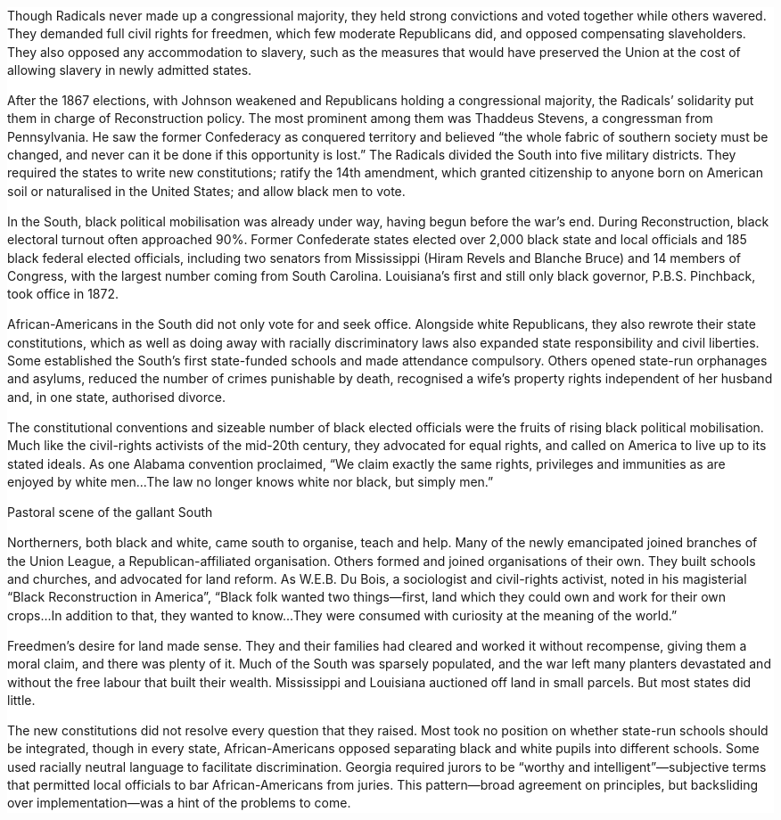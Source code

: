 
Though Radicals never made up a congressional majority, they held strong convictions and voted together while others wavered. They demanded full civil rights for freedmen, which few moderate Republicans did, and opposed compensating slaveholders. They also opposed any accommodation to slavery, such as the measures that would have preserved the Union at the cost of allowing slavery in newly admitted states.


After the 1867 elections, with Johnson weakened and Republicans holding a congressional majority, the Radicals’ solidarity put them in charge of Reconstruction policy. The most prominent among them was Thaddeus Stevens, a congressman from Pennsylvania. He saw the former Confederacy as conquered territory and believed “the whole fabric of southern society must be changed, and never can it be done if this opportunity is lost.” The Radicals divided the South into five military districts. They required the states to write new constitutions; ratify the 14th amendment, which granted citizenship to anyone born on American soil or naturalised in the United States; and allow black men to vote.


In the South, black political mobilisation was already under way, having begun before the war’s end. During Reconstruction, black electoral turnout often approached 90%. Former Confederate states elected over 2,000 black state and local officials and 185 black federal elected officials, including two senators from Mississippi (Hiram Revels and Blanche Bruce) and 14 members of Congress, with the largest number coming from South Carolina. Louisiana’s first and still only black governor, P.B.S. Pinchback, took office in 1872.


African-Americans in the South did not only vote for and seek office. Alongside white Republicans, they also rewrote their state constitutions, which as well as doing away with racially discriminatory laws also expanded state responsibility and civil liberties. Some established the South’s first state-funded schools and made attendance compulsory. Others opened state-run orphanages and asylums, reduced the number of crimes punishable by death, recognised a wife’s property rights independent of her husband and, in one state, authorised divorce.


The constitutional conventions and sizeable number of black elected officials were the fruits of rising black political mobilisation. Much like the civil-rights activists of the mid-20th century, they advocated for equal rights, and called on America to live up to its stated ideals. As one Alabama convention proclaimed, “We claim exactly the same rights, privileges and immunities as are enjoyed by white men...The law no longer knows white nor black, but simply men.”

Pastoral scene of the gallant South


Northerners, both black and white, came south to organise, teach and help. Many of the newly emancipated joined branches of the Union League, a Republican-affiliated organisation. Others formed and joined organisations of their own. They built schools and churches, and advocated for land reform. As W.E.B. Du Bois, a sociologist and civil-rights activist, noted in his magisterial “Black Reconstruction in America”, “Black folk wanted two things—first, land which they could own and work for their own crops...In addition to that, they wanted to know...They were consumed with curiosity at the meaning of the world.”


Freedmen’s desire for land made sense. They and their families had cleared and worked it without recompense, giving them a moral claim, and there was plenty of it. Much of the South was sparsely populated, and the war left many planters devastated and without the free labour that built their wealth. Mississippi and Louisiana auctioned off land in small parcels. But most states did little.


The new constitutions did not resolve every question that they raised. Most took no position on whether state-run schools should be integrated, though in every state, African-Americans opposed separating black and white pupils into different schools. Some used racially neutral language to facilitate discrimination. Georgia required jurors to be “worthy and intelligent”—subjective terms that permitted local officials to bar African-Americans from juries. This pattern—broad agreement on principles, but backsliding over implementation—was a hint of the problems to come.
